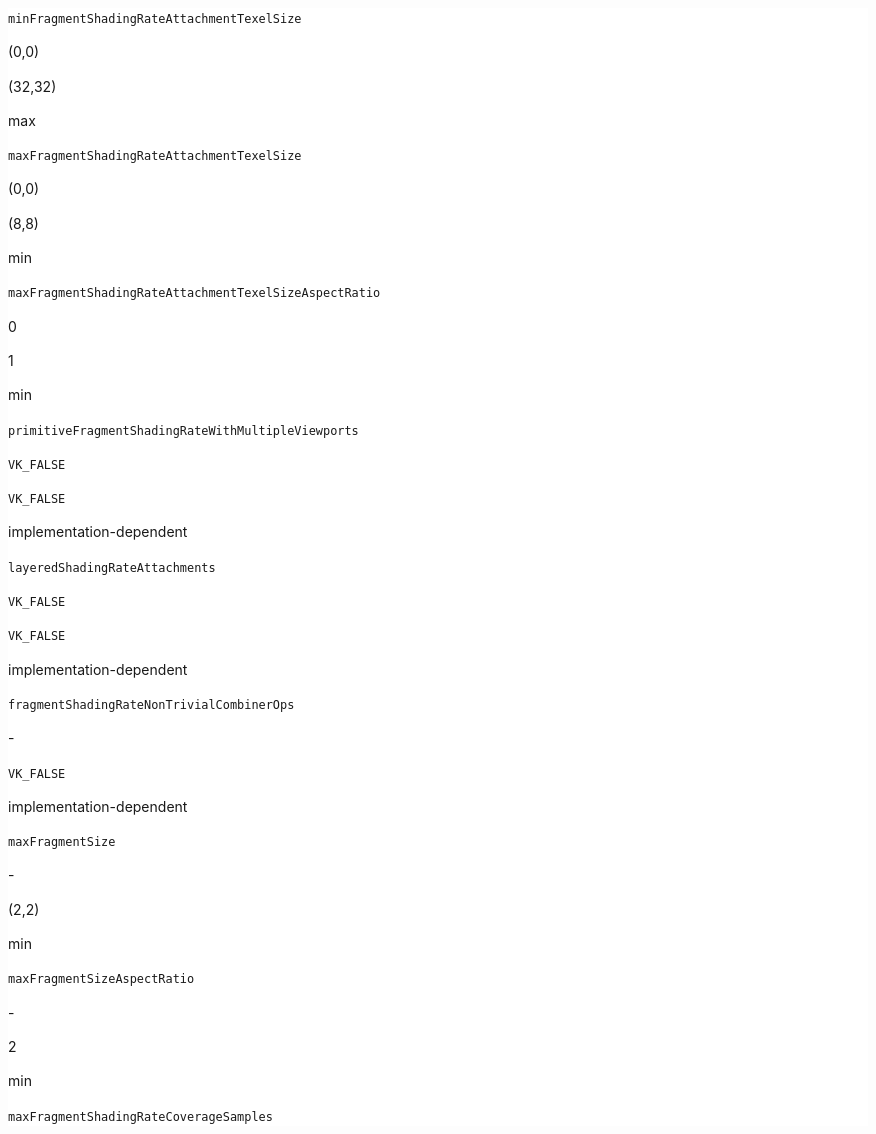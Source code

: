 `minFragmentShadingRateAttachmentTexelSize`

(0,0)

(32,32)

max

`maxFragmentShadingRateAttachmentTexelSize`

(0,0)

(8,8)

min

`maxFragmentShadingRateAttachmentTexelSizeAspectRatio`

0

1

min

`primitiveFragmentShadingRateWithMultipleViewports`

`VK_FALSE`

`VK_FALSE`

implementation-dependent

`layeredShadingRateAttachments`

`VK_FALSE`

`VK_FALSE`

implementation-dependent

`fragmentShadingRateNonTrivialCombinerOps`

\-

`VK_FALSE`

implementation-dependent

`maxFragmentSize`

\-

(2,2)

min

`maxFragmentSizeAspectRatio`

\-

2

min

`maxFragmentShadingRateCoverageSamples`
